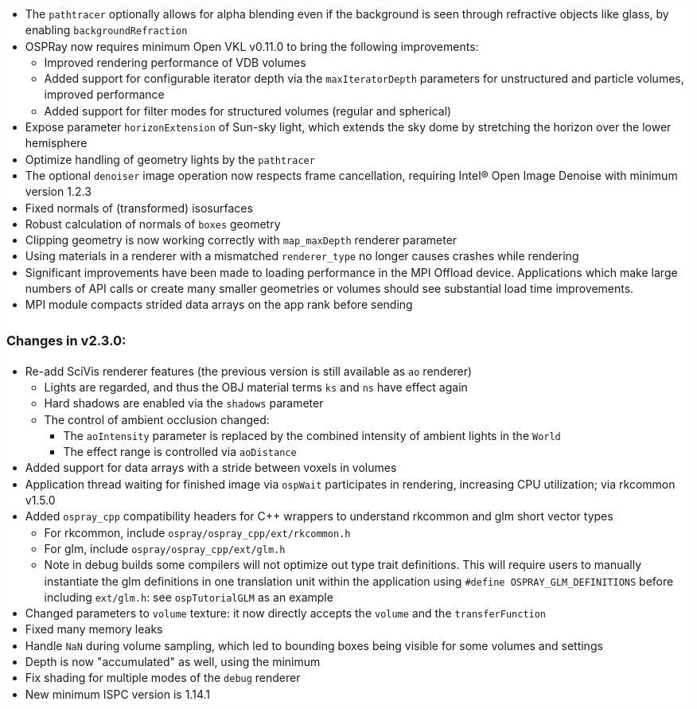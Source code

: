 -   The `pathtracer` optionally allows for alpha blending even if the
    background is seen through refractive objects like glass, by
    enabling `backgroundRefraction`
-   OSPRay now requires minimum Open VKL v0.11.0 to bring the following
    improvements: 
    -   Improved rendering performance of VDB volumes
    -   Added support for configurable iterator depth via the
        `maxIteratorDepth` parameters for unstructured and particle
        volumes, improved performance
    -   Added support for filter modes for structured volumes (regular
        and spherical)
-   Expose parameter `horizonExtension` of Sun-sky light, which extends
    the sky dome by stretching the horizon over the lower hemisphere
-   Optimize handling of geometry lights by the `pathtracer`
-   The optional `denoiser` image operation now respects frame
    cancellation, requiring Intel® Open Image Denoise with minimum
    version 1.2.3
-   Fixed normals of (transformed) isosurfaces
-   Robust calculation of normals of `boxes` geometry
-   Clipping geometry is now working correctly with `map_maxDepth`
    renderer parameter
-   Using materials in a renderer with a mismatched `renderer_type` no
    longer causes crashes while rendering
-   Significant improvements have been made to loading performance in
    the MPI Offload device. Applications which make large numbers of API
    calls or create many smaller geometries or volumes should see
    substantial load time improvements.
-   MPI module compacts strided data arrays on the app rank before
    sending

### Changes in v2.3.0:

-   Re-add SciVis renderer features (the previous version is still
    available as `ao` renderer)
    -   Lights are regarded, and thus the OBJ material terms `ks` and
        `ns` have effect again
    -   Hard shadows are enabled via the `shadows` parameter
    -   The control of ambient occlusion changed:
        -   The `aoIntensity` parameter is replaced by the combined
            intensity of ambient lights in the `World`
        -   The effect range is controlled via `aoDistance`
-   Added support for data arrays with a stride between voxels in
    volumes
-   Application thread waiting for finished image via `ospWait`
    participates in rendering, increasing CPU utilization; via
    rkcommon v1.5.0
-   Added `ospray_cpp` compatibility headers for C++ wrappers to
    understand rkcommon and glm short vector types
    -   For rkcommon, include `ospray/ospray_cpp/ext/rkcommon.h`
    -   For glm, include `ospray/ospray_cpp/ext/glm.h`
    -   Note in debug builds some compilers will not optimize out type
        trait definitions. This will require users to manually
        instantiate the glm definitions in one translation unit within
        the application using `#define OSPRAY_GLM_DEFINITIONS` before
        including `ext/glm.h`: see `ospTutorialGLM` as an example
-   Changed parameters to `volume` texture: it now directly accepts the
    `volume` and the `transferFunction`
-   Fixed many memory leaks
-   Handle `NaN` during volume sampling, which led to bounding boxes
    being visible for some volumes and settings
-   Depth is now "accumulated" as well, using the minimum
-   Fix shading for multiple modes of the `debug` renderer
-   New minimum ISPC version is 1.14.1
